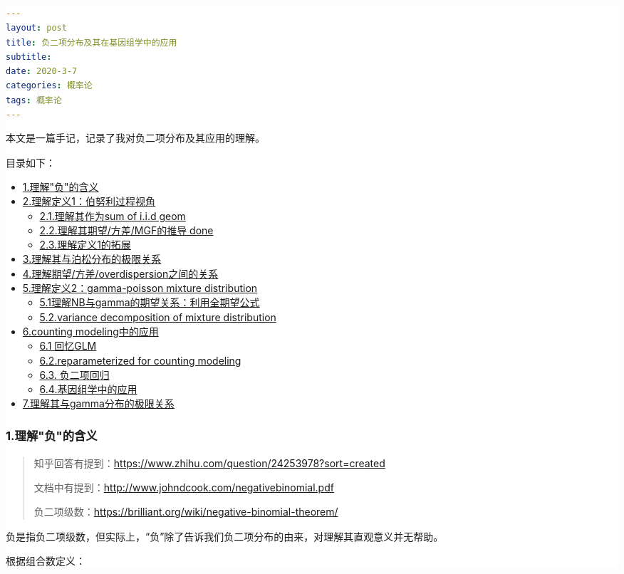```yaml
---
layout: post
title: 负二项分布及其在基因组学中的应用
subtitle: 
date: 2020-3-7
categories: 概率论
tags: 概率论
---
```


本文是一篇手记，记录了我对负二项分布及其应用的理解。

目录如下：



- [1.理解"负"的含义](#1%e7%90%86%e8%a7%a3%22%e8%b4%9f%22%e7%9a%84%e5%90%ab%e4%b9%89)
- [2.理解定义1：伯努利过程视角](#2%e7%90%86%e8%a7%a3%e5%ae%9a%e4%b9%891%e4%bc%af%e5%8a%aa%e5%88%a9%e8%bf%87%e7%a8%8b%e8%a7%86%e8%a7%92)
  - [2.1.理解其作为sum of i.i.d geom](#21%e7%90%86%e8%a7%a3%e5%85%b6%e4%bd%9c%e4%b8%basum-of-iid-geom)
  - [2.2.理解其期望/方差/MGF的推导 done](#22%e7%90%86%e8%a7%a3%e5%85%b6%e6%9c%9f%e6%9c%9b%e6%96%b9%e5%b7%aemgf%e7%9a%84%e6%8e%a8%e5%af%bc-done)
  - [2.3.理解定义1的拓展](#23%e7%90%86%e8%a7%a3%e5%ae%9a%e4%b9%891%e7%9a%84%e6%8b%93%e5%b1%95)
- [3.理解其与泊松分布的极限关系](#3%e7%90%86%e8%a7%a3%e5%85%b6%e4%b8%8e%e6%b3%8a%e6%9d%be%e5%88%86%e5%b8%83%e7%9a%84%e6%9e%81%e9%99%90%e5%85%b3%e7%b3%bb)
- [4.理解期望/方差/overdispersion之间的关系](#4%e7%90%86%e8%a7%a3%e6%9c%9f%e6%9c%9b%e6%96%b9%e5%b7%aeoverdispersion%e4%b9%8b%e9%97%b4%e7%9a%84%e5%85%b3%e7%b3%bb)
- [5.理解定义2：gamma-poisson mixture distribution](#5%e7%90%86%e8%a7%a3%e5%ae%9a%e4%b9%892gamma-poisson-mixture-distribution)
  - [5.1理解NB与gamma的期望关系：利用全期望公式](#51%e7%90%86%e8%a7%a3nb%e4%b8%8egamma%e7%9a%84%e6%9c%9f%e6%9c%9b%e5%85%b3%e7%b3%bb%e5%88%a9%e7%94%a8%e5%85%a8%e6%9c%9f%e6%9c%9b%e5%85%ac%e5%bc%8f)
  - [5.2.variance decomposition of mixture distribution](#52variance-decomposition-of-mixture-distribution)
- [6.counting modeling中的应用](#6counting-modeling%e4%b8%ad%e7%9a%84%e5%ba%94%e7%94%a8)
  - [6.1 回忆GLM](#61-%e5%9b%9e%e5%bf%86glm)
  - [6.2.reparameterized for counting modeling](#62reparameterized-for-counting-modeling)
  - [6.3. 负二项回归](#63-%e8%b4%9f%e4%ba%8c%e9%a1%b9%e5%9b%9e%e5%bd%92)
  - [6.4.基因组学中的应用](#64%e5%9f%ba%e5%9b%a0%e7%bb%84%e5%ad%a6%e4%b8%ad%e7%9a%84%e5%ba%94%e7%94%a8)
- [7.理解其与gamma分布的极限关系](#7%e7%90%86%e8%a7%a3%e5%85%b6%e4%b8%8egamma%e5%88%86%e5%b8%83%e7%9a%84%e6%9e%81%e9%99%90%e5%85%b3%e7%b3%bb)




### 1.理解"负"的含义

> 知乎回答有提到：https://www.zhihu.com/question/24253978?sort=created
>
> 文档中有提到：http://www.johndcook.com/negativebinomial.pdf
>
> 负二项级数：https://brilliant.org/wiki/negative-binomial-theorem/

负是指负二项级数，但实际上，“负”除了告诉我们负二项分布的由来，对理解其直观意义并无帮助。

根据组合数定义：
